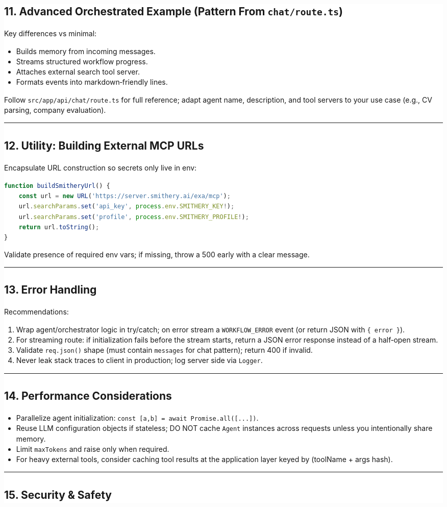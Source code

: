 ## 11. Advanced Orchestrated Example (Pattern From `chat/route.ts`)

Key differences vs minimal:
* Builds memory from incoming messages.
* Streams structured workflow progress.
* Attaches external search tool server.
* Formats events into markdown‑friendly lines.

Follow `src/app/api/chat/route.ts` for full reference; adapt agent name, description, and tool servers to your use case (e.g., CV parsing, company evaluation).

---
## 12. Utility: Building External MCP URLs

Encapsulate URL construction so secrets only live in env:
```ts
function buildSmitheryUrl() {
	const url = new URL('https://server.smithery.ai/exa/mcp');
	url.searchParams.set('api_key', process.env.SMITHERY_KEY!);
	url.searchParams.set('profile', process.env.SMITHERY_PROFILE!);
	return url.toString();
}
```
Validate presence of required env vars; if missing, throw a 500 early with a clear message.

---
## 13. Error Handling

Recommendations:
1. Wrap agent/orchestrator logic in try/catch; on error stream a `WORKFLOW_ERROR` event (or return JSON with `{ error }`).
2. For streaming route: if initialization fails before the stream starts, return a JSON error response instead of a half‑open stream.
3. Validate `req.json()` shape (must contain `messages` for chat pattern); return 400 if invalid.
4. Never leak stack traces to client in production; log server side via `Logger`.

---
## 14. Performance Considerations

* Parallelize agent initialization: `const [a,b] = await Promise.all([...])`.
* Reuse LLM configuration objects if stateless; DO NOT cache `Agent` instances across requests unless you intentionally share memory.
* Limit `maxTokens` and raise only when required.
* For heavy external tools, consider caching tool results at the application layer keyed by (toolName + args hash).

---
## 15. Security & Safety
